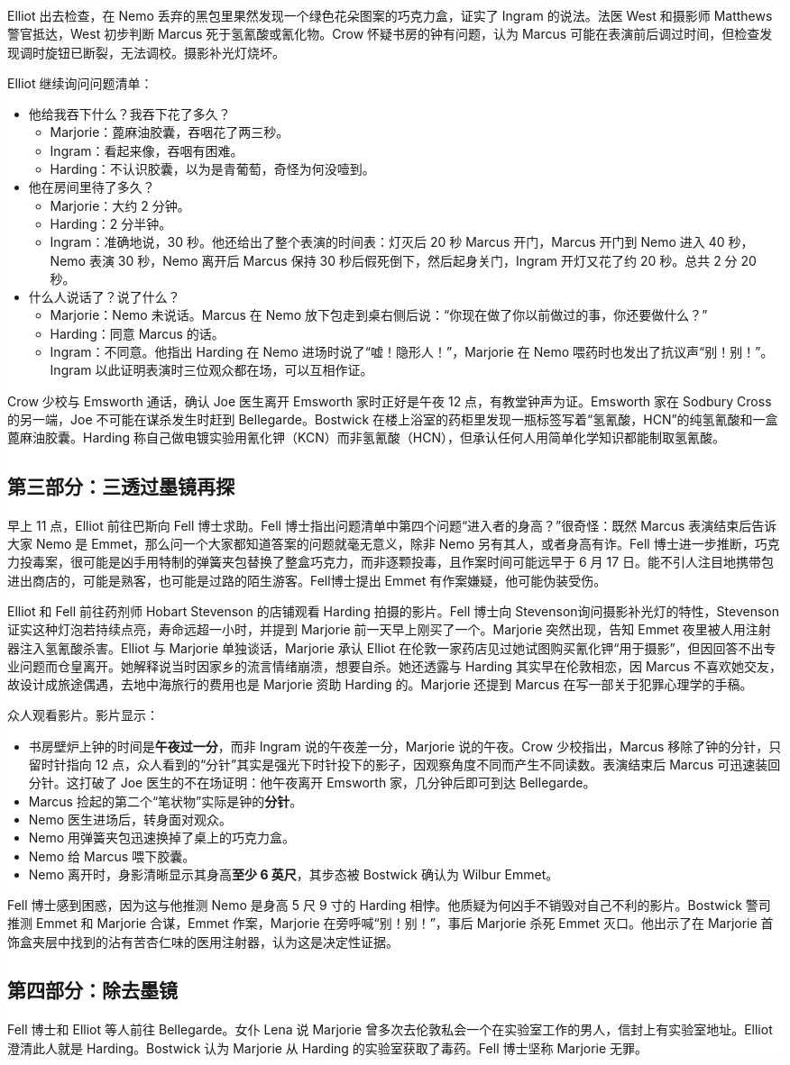 Elliot 出去检查，在 Nemo 丢弃的黑包里果然发现一个绿色花朵图案的巧克力盒，证实了 Ingram 的说法。法医 West 和摄影师 Matthews 警官抵达，West 初步判断 Marcus 死于氢氰酸或氰化物。Crow 怀疑书房的钟有问题，认为 Marcus 可能在表演前后调过时间，但检查发现调时旋钮已断裂，无法调校。摄影补光灯烧坏。

Elliot 继续询问问题清单：

- 他给我吞下什么？我吞下花了多久？
	- Marjorie：蓖麻油胶囊，吞咽花了两三秒。
	- Ingram：看起来像，吞咽有困难。
	- Harding：不认识胶囊，以为是青葡萄，奇怪为何没噎到。
- 他在房间里待了多久？
	- Marjorie：大约 2 分钟。
	- Harding：2 分半钟。
	- Ingram：准确地说，30 秒。他还给出了整个表演的时间表：灯灭后 20 秒 Marcus 开门，Marcus 开门到 Nemo 进入 40 秒，Nemo 表演 30 秒，Nemo 离开后 Marcus 保持 30 秒后假死倒下，然后起身关门，Ingram 开灯又花了约 20 秒。总共 2 分 20 秒。
- 什么人说话了？说了什么？
	- Marjorie：Nemo 未说话。Marcus 在 Nemo 放下包走到桌右侧后说：“你现在做了你以前做过的事，你还要做什么？” 
	- Harding：同意 Marcus 的话。
	- Ingram：不同意。他指出 Harding 在 Nemo 进场时说了“嘘！隐形人！”，Marjorie 在 Nemo 喂药时也发出了抗议声“别！别！”。Ingram 以此证明表演时三位观众都在场，可以互相作证。

Crow 少校与 Emsworth 通话，确认 Joe 医生离开 Emsworth 家时正好是午夜 12 点，有教堂钟声为证。Emsworth 家在 Sodbury Cross 的另一端，Joe 不可能在谋杀发生时赶到 Bellegarde。Bostwick 在楼上浴室的药柜里发现一瓶标签写着“氢氰酸，HCN”的纯氢氰酸和一盒蓖麻油胶囊。Harding 称自己做电镀实验用氰化钾（KCN）而非氢氰酸（HCN），但承认任何人用简单化学知识都能制取氢氰酸。

## 第三部分：三透过墨镜再探

早上 11 点，Elliot 前往巴斯向 Fell 博士求助。Fell 博士指出问题清单中第四个问题“进入者的身高？”很奇怪：既然 Marcus 表演结束后告诉大家 Nemo 是 Emmet，那么问一个大家都知道答案的问题就毫无意义，除非 Nemo 另有其人，或者身高有诈。Fell 博士进一步推断，巧克力投毒案，很可能是凶手用特制的弹簧夹包替换了整盒巧克力，而非逐颗投毒，且作案时间可能远早于 6 月 17 日。能不引人注目地携带包进出商店的，可能是熟客，也可能是过路的陌生游客。Fell博士提出 Emmet 有作案嫌疑，他可能伪装受伤。

Elliot 和 Fell 前往药剂师 Hobart Stevenson 的店铺观看 Harding 拍摄的影片。Fell 博士向 Stevenson询问摄影补光灯的特性，Stevenson 证实这种灯泡若持续点亮，寿命远超一小时，并提到 Marjorie 前一天早上刚买了一个。Marjorie 突然出现，告知 Emmet 夜里被人用注射器注入氢氰酸杀害。Elliot 与 Marjorie 单独谈话，Marjorie 承认 Elliot 在伦敦一家药店见过她试图购买氰化钾“用于摄影”，但因回答不出专业问题而仓皇离开。她解释说当时因家乡的流言情绪崩溃，想要自杀。她还透露与 Harding 其实早在伦敦相恋，因 Marcus 不喜欢她交友，故设计成旅途偶遇，去地中海旅行的费用也是 Marjorie 资助 Harding 的。Marjorie 还提到 Marcus 在写一部关于犯罪心理学的手稿。

众人观看影片。影片显示：

- 书房壁炉上钟的时间是<b>午夜过一分</b>，而非 Ingram 说的午夜差一分，Marjorie 说的午夜。Crow 少校指出，Marcus 移除了钟的分针，只留时针指向 12 点，众人看到的“分针”其实是强光下时针投下的影子，因观察角度不同而产生不同读数。表演结束后 Marcus 可迅速装回分针。这打破了 Joe 医生的不在场证明：他午夜离开 Emsworth 家，几分钟后即可到达 Bellegarde。
- Marcus 捡起的第二个“笔状物”实际是钟的<b>分针</b>。
- Nemo 医生进场后，转身面对观众。
- Nemo 用弹簧夹包迅速换掉了桌上的巧克力盒。
- Nemo 给 Marcus 喂下胶囊。
- Nemo 离开时，身影清晰显示其身高<b>至少 6 英尺</b>，其步态被 Bostwick 确认为 Wilbur Emmet。

Fell 博士感到困惑，因为这与他推测 Nemo 是身高 5 尺 9 寸的 Harding 相悖。他质疑为何凶手不销毁对自己不利的影片。Bostwick 警司推测 Emmet 和 Marjorie 合谋，Emmet 作案，Marjorie 在旁呼喊“别！别！”，事后 Marjorie 杀死 Emmet 灭口。他出示了在 Marjorie 首饰盒夹层中找到的沾有苦杏仁味的医用注射器，认为这是决定性证据。

## 第四部分：除去墨镜

Fell 博士和 Elliot 等人前往 Bellegarde。女仆 Lena 说 Marjorie 曾多次去伦敦私会一个在实验室工作的男人，信封上有实验室地址。Elliot 澄清此人就是 Harding。Bostwick 认为 Marjorie 从 Harding 的实验室获取了毒药。Fell 博士坚称 Marjorie 无罪。
